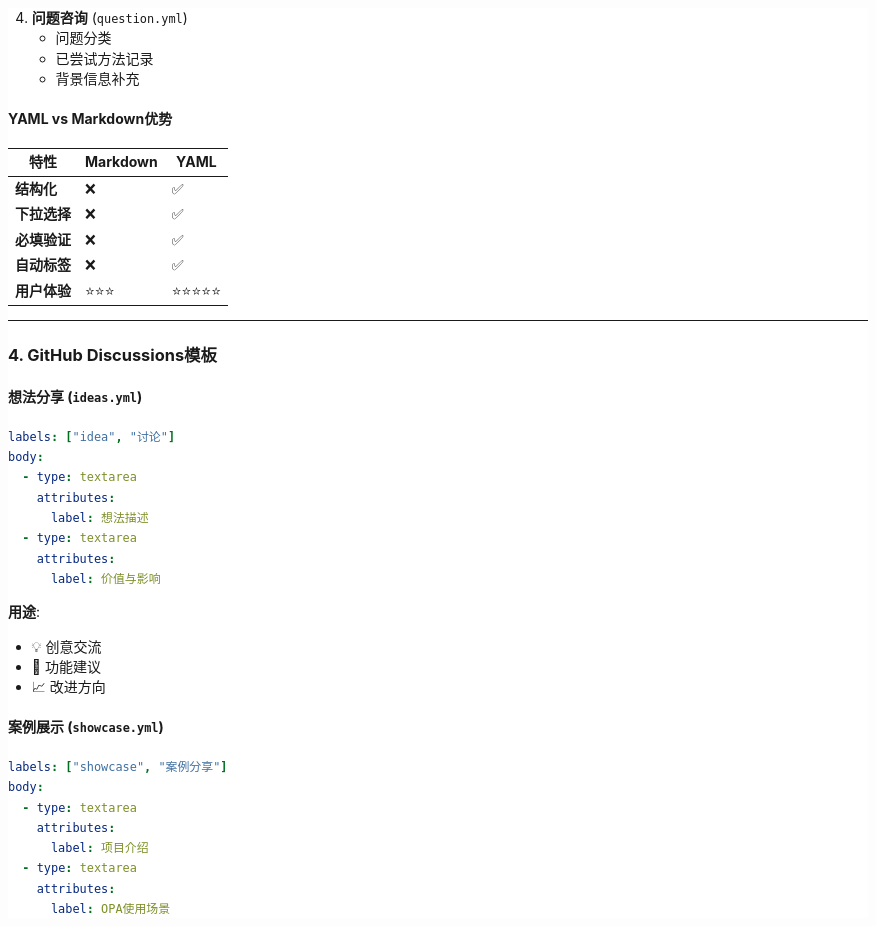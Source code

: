 4. **问题咨询** (`question.yml`)
   - 问题分类
   - 已尝试方法记录
   - 背景信息补充

#### YAML vs Markdown优势

| 特性 | Markdown | YAML |
|------|----------|------|
| **结构化** | ❌ | ✅ |
| **下拉选择** | ❌ | ✅ |
| **必填验证** | ❌ | ✅ |
| **自动标签** | ❌ | ✅ |
| **用户体验** | ⭐⭐⭐ | ⭐⭐⭐⭐⭐ |

---

### 4. GitHub Discussions模板

#### 想法分享 (`ideas.yml`)

```yaml
labels: ["idea", "讨论"]
body:
  - type: textarea
    attributes:
      label: 想法描述
  - type: textarea
    attributes:
      label: 价值与影响
```

**用途**:

- 💡 创意交流
- 🚀 功能建议
- 📈 改进方向

#### 案例展示 (`showcase.yml`)

```yaml
labels: ["showcase", "案例分享"]
body:
  - type: textarea
    attributes:
      label: 项目介绍
  - type: textarea
    attributes:
      label: OPA使用场景
```
